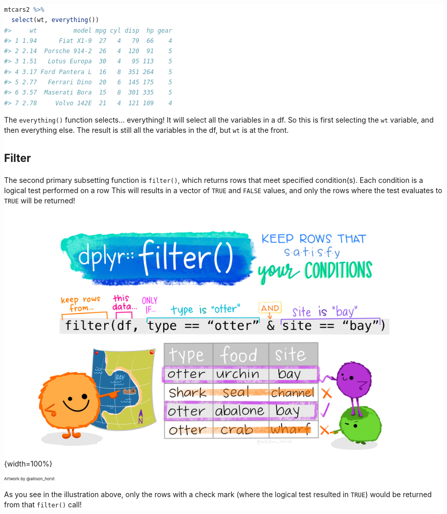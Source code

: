 
```r
mtcars2 %>%
  select(wt, everything())
#>     wt          model mpg cyl disp  hp gear
#> 1 1.94      Fiat X1-9  27   4   79  66    4
#> 2 2.14  Porsche 914-2  26   4  120  91    5
#> 3 1.51   Lotus Europa  30   4   95 113    5
#> 4 3.17 Ford Pantera L  16   8  351 264    5
#> 5 2.77   Ferrari Dino  20   6  145 175    5
#> 6 3.57  Maserati Bora  15   8  301 335    5
#> 7 2.78     Volvo 142E  21   4  121 109    4
```

The `everything()` function selects... everything! It will select all the variables in a df. So this is first selecting the `wt` variable, and then everything else. The result is still all the variables in the df, but `wt` is at the front.

## Filter



The second primary subsetting function is `filter()`, which returns rows that meet specified condition(s). Each condition is a logical test performed on a row This will results in a vector of `TRUE` and `FALSE` values, and only the rows where the test evaluates to `TRUE` will be returned!

![](figures/dplyr_filter.jpeg){width=100%}
<p style="font-size:6pt">Artwork by @allison_horst</p>

As you see in the illustration above, only the rows with a check mark (where the logical test resulted in `TRUE`) would be returned from that `filter()` call!

